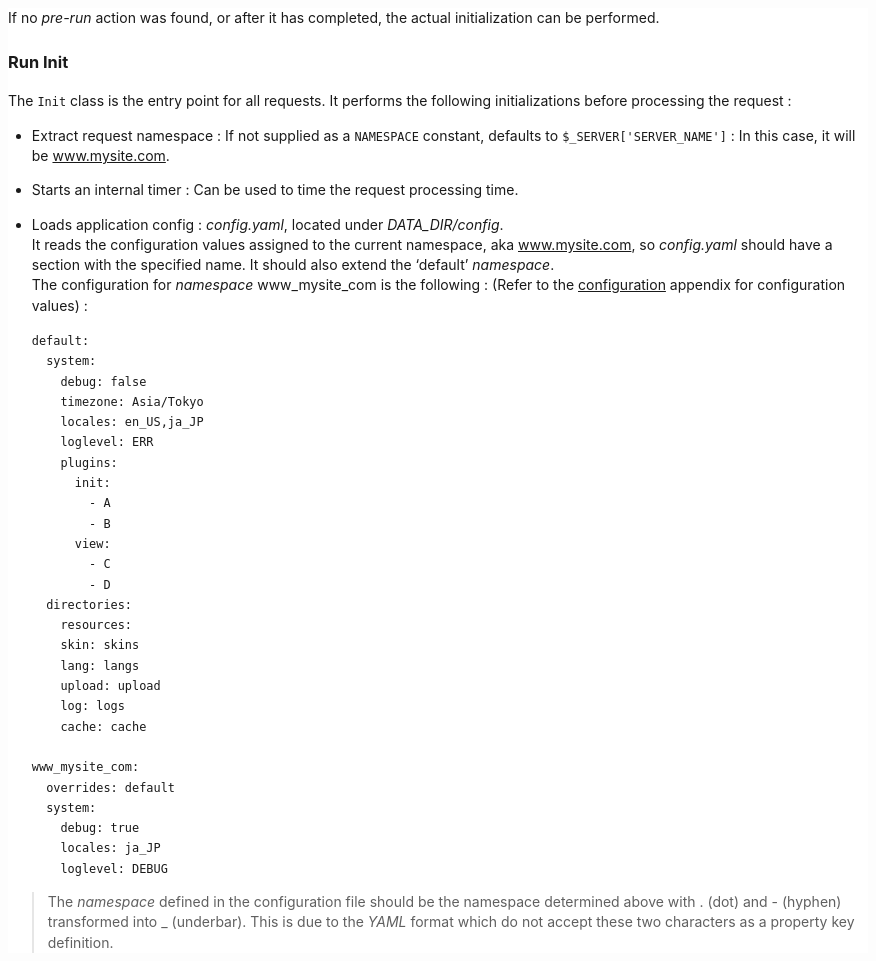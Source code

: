 If no *pre-run* action was found, or after it has completed, the actual initialization can be performed.

### Run Init

The `Init` class is the entry point for all requests. It performs the following initializations before processing the request :

-   Extract request namespace : If not supplied as a `NAMESPACE` constant, defaults to `$_SERVER['SERVER_NAME']` : In this case,
    it will be www.mysite.com.

-   Starts an internal timer : Can be used to time the request processing time.

-   Loads application config : *config.yaml*, located under *DATA_DIR/config*.   
    It reads the configuration values assigned to the current namespace, aka www.mysite.com, so *config.yaml* should have a section with the
    specified name. It should also extend the ‘default’ *namespace*.   
    The configuration for *namespace* www_mysite_com is the following : (Refer to the [configuration][] appendix for
    configuration values) :

        default:
          system:
            debug: false
            timezone: Asia/Tokyo
            locales: en_US,ja_JP
            loglevel: ERR
            plugins:
              init:
                - A
                - B
              view:
                - C
                - D
          directories:
            resources:
            skin: skins
            lang: langs
            upload: upload
            log: logs
            cache: cache

        www_mysite_com:
          overrides: default
          system:
            debug: true
            locales: ja_JP
            loglevel: DEBUG


> The *namespace* defined in the configuration file should be the namespace determined above with . (dot) and - (hyphen) transformed into
> _ (underbar). This is due to the *YAML* format which do not accept these two characters as a property key definition.


[getting-started]: #getting-started "getting-started"
[features]: #features "features"
[documentation-coverage]: #documentation-coverage "documentation-coverage"
[framework-basics]: #framework-basics "framework-basics"
[framework-structure]: #framework-structure "framework-structure"
[library-structure]: #library-structure "library-structure"
[framework-request-dispatching-process]: #framework-request-dispatching-process "framework-request-dispatching-process"
[prerun-init]: #prerun-init "prerun-init"
[introduction-to-the-simplemvc-framework]: #introduction-to-the-simplemvc-framework "introduction-to-the-simplemvc-framework"
[notes-to-developers]: #notes-to-developers "notes-to-developers"
[managing-mvc-classes]: #managing-mvc-classes "managing-mvc-classes"
[frontdispatcher-dispatch-request]: #frontdispatcher-dispatch-request "frontdispatcher-dispatch-request"
[canonical-name-to-controller-instance-mapping]: #canonical-name-to-controller-instance-mapping "canonical-name-to-controller-instance-mapping"
[get-the-default-controller]: #get-the-default-controller "get-the-default-controller"
[get-the-request-controller]: #get-the-request-controller "get-the-request-controller"
[dispatch-requests-to-controllers]: #dispatch-requests-to-controllers "dispatch-requests-to-controllers"
[canonical-name-to-view-instance-mapping]: #canonical-name-to-view-instance-mapping "canonical-name-to-view-instance-mapping"
[managing-models]: #managing-models "managing-models"
[canonical-name-to-model-instance-mapping]: #canonical-name-to-model-instance-mapping "canonical-name-to-model-instance-mapping"
[creating-a-model]: #creating-a-model "creating-a-model"
[managing-controllers]: #managing-controllers "managing-controllers"
[canonical-name-to-model-mapping]: #canonical-name-to-model-mapping "canonical-name-to-model-mapping"
[creating-a-controller]: #creating-a-controller "creating-a-controller"
[managing-layouts]: #managing-layouts "managing-layouts"
[about-templates]: #about-templates "about-templates"
[layouts-location]: #layouts-location "layouts-location"
[writing-the-layout-content]: #writing-the-layout-content "writing-the-layout-content"
[template-filters-and-plugins]: #template-filters-and-plugins "template-filters-and-plugins"
[built-in-template-plugins]: #built-in-template-plugins "built-in-template-plugins"
[managing-views]: #managing-views "managing-views"
[canonical-name-to-view-mapping]: #canonical-name-to-view-mapping "canonical-name-to-view-mapping"
[view-header]: #view-header "view-header"
[creating-the-view-file]: #creating-the-view-file "creating-the-view-file"
[plugins]: #plugins "plugins"
[init-plugins]: #init-plugins "init-plugins"
[builtin-init-plugins]: #builtin-init-plugins "builtin-init-plugins"
[mysql-init-plugin]: #mysql-init-plugin "mysql-init-plugin"
[mongodb-init-plugin]: #mongodb-init-plugin "mongodb-init-plugin"
[session-init-plugin]: #session-init-plugin "session-init-plugin"
[view-plugins]: #view-plugins "view-plugins"
[resource-plugins]: #resource-plugins "resource-plugins"
[image-resource-loader]: #image-resource-loader "image-resource-loader"
[handling-translations]: #handling-translations "handling-translations"
[i18n-yaml]: #i18n-yaml "i18n-yaml"
[handling-resources]: #handling-resources "handling-resources"
[managing-skins]: #managing-skins "managing-skins"
[managing-user-upload]: #managing-user-upload "managing-user-upload"
[managing-stylesheets-and-scripts]: #managing-stylesheets-and-scripts "managing-stylesheets-and-scripts"
[adding-stylesheets]: #adding-stylesheets "adding-stylesheets"
[adding-scripts]: #adding-scripts "adding-scripts"
[configuration]: #configuration "configuration"
[^1]: (Model-View-Controller)
[^2]: Internationalization
[^3]: Non Virtual Interface
[^4]: Create-Read-Update-Delete : the four basic operations on objects
[^5]: Global and view filters are the same classes, only the declaration is different
[^6]: HTML with embedded PHP code
  [Post/Redirect/Get]: http://en.wikipedia.org/wiki/Post/Redirect/Get